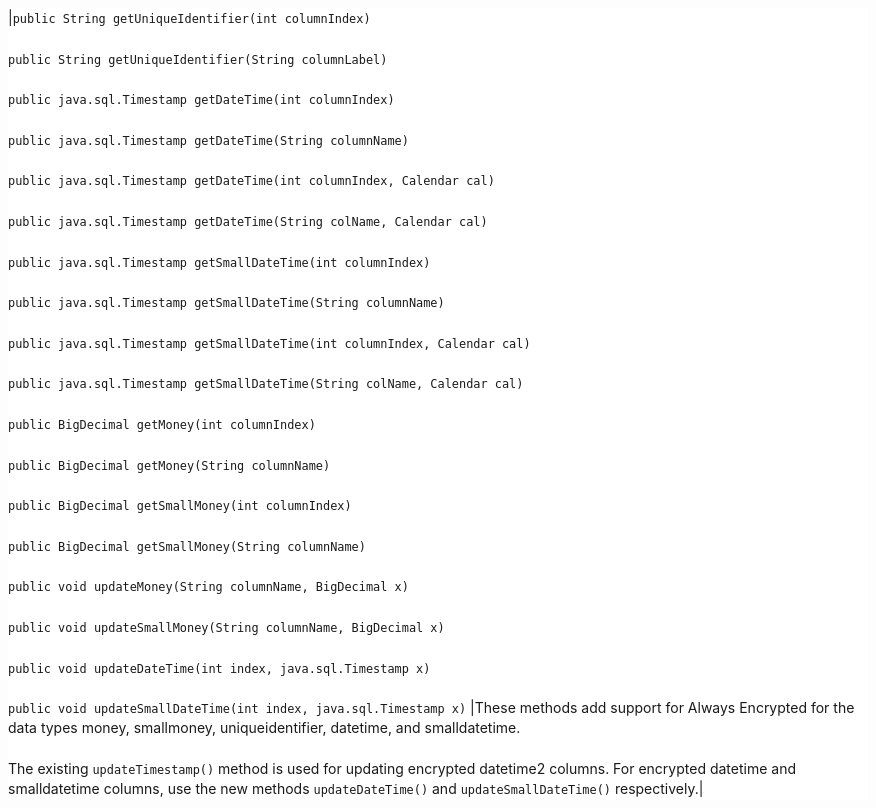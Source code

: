 |`public String getUniqueIdentifier(int columnIndex)`<br/><br/>`public String getUniqueIdentifier(String columnLabel)`<br/><br/>   `public java.sql.Timestamp getDateTime(int columnIndex)` <br/><br/> `public java.sql.Timestamp getDateTime(String columnName)`   <br/><br/> `public java.sql.Timestamp getDateTime(int columnIndex, Calendar cal)`   <br/><br/>`public java.sql.Timestamp getDateTime(String colName, Calendar cal)`    <br/><br/>`public java.sql.Timestamp getSmallDateTime(int columnIndex)`    <br/><br/> `public java.sql.Timestamp getSmallDateTime(String columnName)`   <br/><br/> `public java.sql.Timestamp getSmallDateTime(int columnIndex, Calendar cal)`   <br/><br/> `public java.sql.Timestamp getSmallDateTime(String colName, Calendar cal)`   <br/><br/>  `public BigDecimal getMoney(int columnIndex)`  <br/><br/> `public BigDecimal getMoney(String columnName)`   <br/><br/> `public BigDecimal getSmallMoney(int columnIndex)`   <br/><br/>  `public BigDecimal getSmallMoney(String columnName)`  <br/><br/>`public void updateMoney(String columnName, BigDecimal x)`    <br/><br/>  `public void updateSmallMoney(String columnName, BigDecimal x)`  <br/><br/>     `public void updateDateTime(int index, java.sql.Timestamp x)` <br/><br/> `public void updateSmallDateTime(int index, java.sql.Timestamp x)` |These methods add support for Always Encrypted for the data types money, smallmoney, uniqueidentifier, datetime, and smalldatetime. <br/><br/>The existing `updateTimestamp()` method is used for updating encrypted datetime2 columns. For encrypted datetime and smalldatetime columns, use the new methods `updateDateTime()` and `updateSmallDateTime()` respectively.|